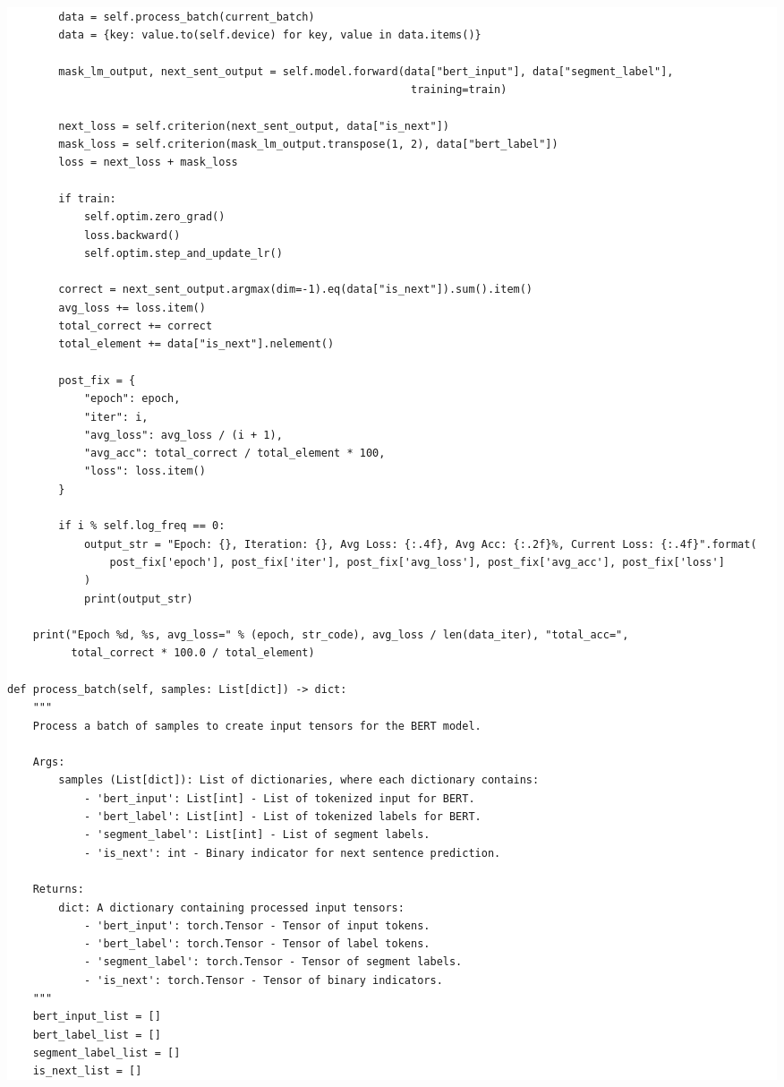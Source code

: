             data = self.process_batch(current_batch)
            data = {key: value.to(self.device) for key, value in data.items()}

            mask_lm_output, next_sent_output = self.model.forward(data["bert_input"], data["segment_label"],
                                                                   training=train)

            next_loss = self.criterion(next_sent_output, data["is_next"])
            mask_loss = self.criterion(mask_lm_output.transpose(1, 2), data["bert_label"])
            loss = next_loss + mask_loss

            if train:
                self.optim.zero_grad()
                loss.backward()
                self.optim.step_and_update_lr()

            correct = next_sent_output.argmax(dim=-1).eq(data["is_next"]).sum().item()
            avg_loss += loss.item()
            total_correct += correct
            total_element += data["is_next"].nelement()

            post_fix = {
                "epoch": epoch,
                "iter": i,
                "avg_loss": avg_loss / (i + 1),
                "avg_acc": total_correct / total_element * 100,
                "loss": loss.item()
            }

            if i % self.log_freq == 0:
                output_str = "Epoch: {}, Iteration: {}, Avg Loss: {:.4f}, Avg Acc: {:.2f}%, Current Loss: {:.4f}".format(
                    post_fix['epoch'], post_fix['iter'], post_fix['avg_loss'], post_fix['avg_acc'], post_fix['loss']
                )
                print(output_str)

        print("Epoch %d, %s, avg_loss=" % (epoch, str_code), avg_loss / len(data_iter), "total_acc=",
              total_correct * 100.0 / total_element)

    def process_batch(self, samples: List[dict]) -> dict:
        """
        Process a batch of samples to create input tensors for the BERT model.

        Args:
            samples (List[dict]): List of dictionaries, where each dictionary contains:
                - 'bert_input': List[int] - List of tokenized input for BERT.
                - 'bert_label': List[int] - List of tokenized labels for BERT.
                - 'segment_label': List[int] - List of segment labels.
                - 'is_next': int - Binary indicator for next sentence prediction.

        Returns:
            dict: A dictionary containing processed input tensors:
                - 'bert_input': torch.Tensor - Tensor of input tokens.
                - 'bert_label': torch.Tensor - Tensor of label tokens.
                - 'segment_label': torch.Tensor - Tensor of segment labels.
                - 'is_next': torch.Tensor - Tensor of binary indicators.
        """
        bert_input_list = []
        bert_label_list = []
        segment_label_list = []
        is_next_list = []
